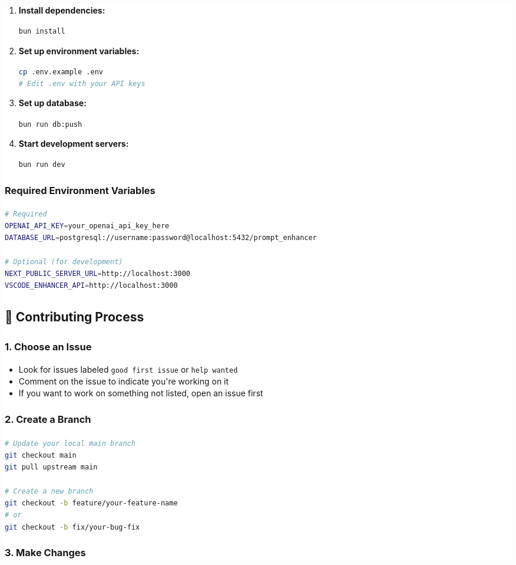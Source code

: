 1. **Install dependencies:**
   ```bash
   bun install
   ```

2. **Set up environment variables:**
   ```bash
   cp .env.example .env
   # Edit .env with your API keys
   ```

3. **Set up database:**
   ```bash
   bun run db:push
   ```

4. **Start development servers:**
   ```bash
   bun run dev
   ```

### Required Environment Variables

```bash
# Required
OPENAI_API_KEY=your_openai_api_key_here
DATABASE_URL=postgresql://username:password@localhost:5432/prompt_enhancer

# Optional (for development)
NEXT_PUBLIC_SERVER_URL=http://localhost:3000
VSCODE_ENHANCER_API=http://localhost:3000
```

## 🔄 Contributing Process

### 1. Choose an Issue

- Look for issues labeled `good first issue` or `help wanted`
- Comment on the issue to indicate you're working on it
- If you want to work on something not listed, open an issue first

### 2. Create a Branch

```bash
# Update your local main branch
git checkout main
git pull upstream main

# Create a new branch
git checkout -b feature/your-feature-name
# or
git checkout -b fix/your-bug-fix
```

### 3. Make Changes
